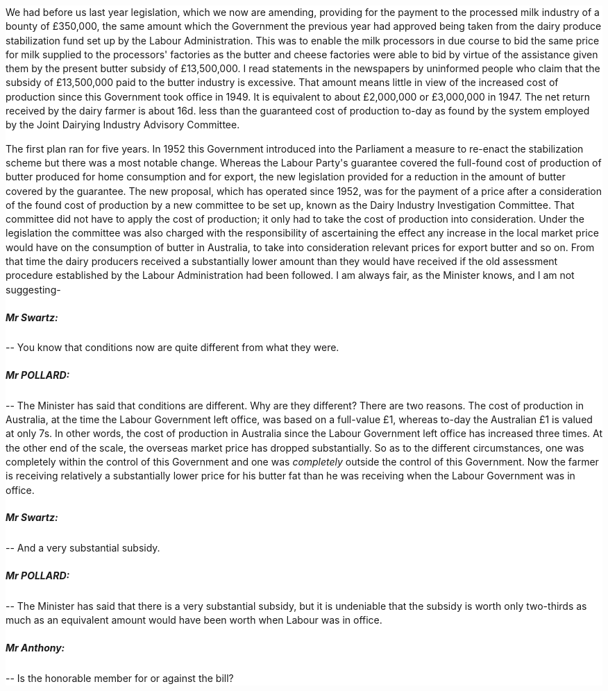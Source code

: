 We had before us last year legislation, which we now are amending, providing for the payment to the processed milk industry of a bounty of £350,000, the same amount which the Government the previous year had approved being taken from the dairy produce stabilization fund set up by the Labour Administration. This was to enable the milk processors in due course to bid the same price for milk supplied to the processors' factories as the butter and cheese factories were able to bid by virtue of the assistance given them by the present butter subsidy of £13,500,000. I read statements in the newspapers by uninformed people who claim that the subsidy of £13,500,000 paid to the butter industry is excessive. That amount means little in view of the increased cost of production since this Government took office in 1949. It is equivalent to about £2,000,000 or £3,000,000 in 1947. The net return received by the dairy farmer is about 16d. less than the guaranteed cost of production to-day as found by the system employed by the Joint Dairying Industry Advisory Committee. 

The first plan ran for five years. In 1952 this Government introduced into the Parliament a measure to re-enact the stabilization scheme but there was a most notable change. Whereas the Labour Party's guarantee covered the full-found cost of production of butter produced for home consumption and for export, the new legislation provided for a reduction in the amount of butter covered by the guarantee. The new proposal, which has operated since 1952, was for the payment of a price after a consideration of the found cost of production by a new committee to be set up, known as the Dairy Industry Investigation Committee. That committee did not have to apply the cost of production; it only had to take the cost of production into consideration. Under the legislation the committee was also charged with the responsibility of ascertaining the effect any increase in the local market price would have on the consumption of butter in Australia, to take into consideration relevant prices for export butter and so on. From that time the dairy producers received a substantially lower amount than they would have received if the old assessment procedure established by the Labour Administration had been followed. I am always fair, as the Minister knows, and I am not suggesting- 

##### Mr Swartz:

-- You know that conditions now are quite different from what they were. 

##### Mr POLLARD:

-- The Minister has said that conditions are different. Why are they different? There are two reasons. The cost of production in Australia, at the time the Labour Government left office, was based on a full-value £1, whereas to-day the Australian £1 is valued at only 7s. In other words, the cost of production in Australia since the Labour Government left office has increased three times. At the other end of the scale, the overseas market price has dropped substantially. So as to the different circumstances, one was completely within the control of this Government and one was  *completely*  outside the control of this Government. Now the farmer is receiving relatively a substantially lower price for his butter fat than he was receiving when the Labour Government was in office. 

##### Mr Swartz:

-- And  a  very substantial subsidy. 

##### Mr POLLARD:

-- The Minister has said that there is a very substantial subsidy, but it is undeniable that the subsidy is worth only two-thirds as much as an equivalent amount would have been worth when Labour was in office. 

##### Mr Anthony:

-- Is the honorable member for or against the bill? 
